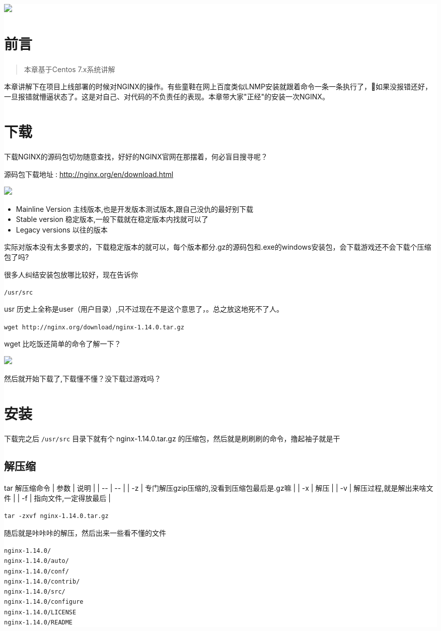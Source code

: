 ![](https://blog.fastrun.cn/wp-content/uploads/2018/08/1027215404-5b69549ba8084_articlex.png)

# 前言
> 本章基于Centos 7.x系统讲解

本章讲解下在项目上线部署的时候对NGINX的操作。有些童鞋在网上百度类似LNMP安装就跟着命令一条一条执行了，如果没报错还好，一旦报错就懵逼状态了。这是对自己、对代码的不负责任的表现。本章带大家"正经"的安装一次NGINX。

# 下载
下载NGINX的源码包切勿随意查找，好好的NGINX官网在那摆着，何必盲目搜寻呢？

源码包下载地址 : http://nginx.org/en/download.html


![](https://blog.fastrun.cn/wp-content/uploads/2018/08/2324010723-5b69453414d44_articlex.png)

- Mainline Version 主线版本,也是开发版本测试版本,跟自己没仇的最好别下载
- Stable version 稳定版本,一般下载就在稳定版本内找就可以了
- Legacy versions 以往的版本

实际对版本没有太多要求的，下载稳定版本的就可以，每个版本都分.gz的源码包和.exe的windows安装包，会下载游戏还不会下载个压缩包了吗?

很多人纠结安装包放哪比较好，现在告诉你
```
/usr/src
```
usr 历史上全称是user（用户目录）,只不过现在不是这个意思了，。总之放这地死不了人。

```
wget http://nginx.org/download/nginx-1.14.0.tar.gz
```
wget 比吃饭还简单的命令了解一下？

![](https://blog.fastrun.cn/wp-content/uploads/2018/08/741352409-5b69475ed5f94_articlex.png)

然后就开始下载了,下载懂不懂？没下载过游戏吗？

# 安装
下载完之后 ``` /usr/src ``` 目录下就有个 nginx-1.14.0.tar.gz 的压缩包，然后就是刷刷刷的命令，撸起袖子就是干

## 解压缩
tar 解压缩命令
| 参数 | 说明 |
| -- | -- |
| -z | 专门解压gzip压缩的,没看到压缩包最后是.gz嘛 |
| -x | 解压 |
| -v | 解压过程,就是解出来啥文件 |
| -f | 指向文件,一定得放最后 |
```
tar -zxvf nginx-1.14.0.tar.gz
```
随后就是咔咔咔的解压，然后出来一些看不懂的文件
```
nginx-1.14.0/
nginx-1.14.0/auto/
nginx-1.14.0/conf/
nginx-1.14.0/contrib/
nginx-1.14.0/src/
nginx-1.14.0/configure
nginx-1.14.0/LICENSE
nginx-1.14.0/README
```